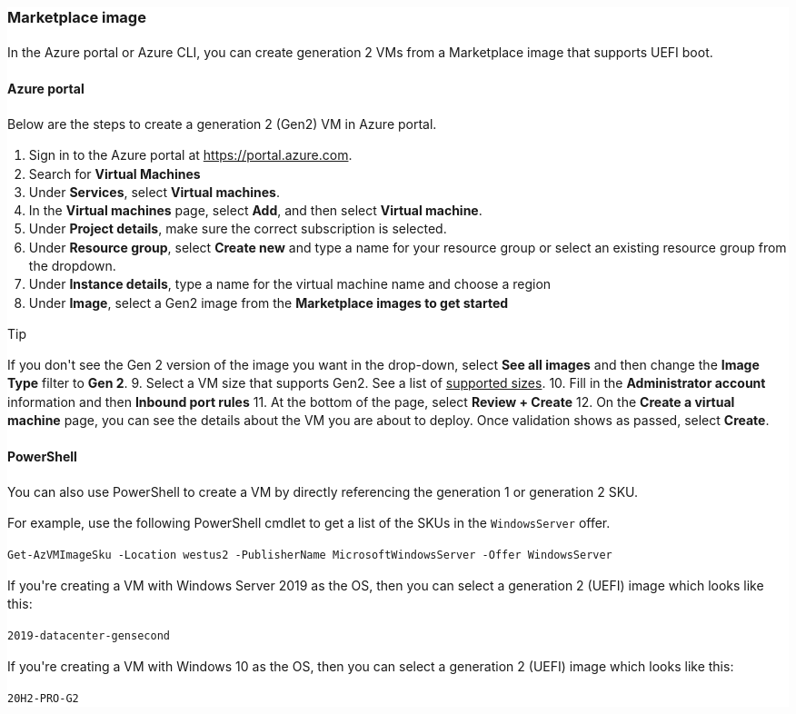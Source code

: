 ### Marketplace image

In the Azure portal or Azure CLI, you can create generation 2 VMs from a Marketplace image that supports UEFI boot.

#### Azure portal

Below are the steps to create a generation 2 (Gen2) VM in Azure portal.

1. Sign in to the Azure portal at <https://portal.azure.com>.
2. Search for **Virtual Machines**
3. Under **Services**, select **Virtual machines**.
4. In the **Virtual machines** page, select **Add**, and then select **Virtual machine**.
5. Under **Project details**, make sure the correct subscription is selected.
6. Under **Resource group**, select **Create new** and type a name for your resource group or select an existing resource group from the dropdown.
7. Under **Instance details**, type a name for the virtual machine name and choose a region
8. Under **Image**, select a Gen2 image from the **Marketplace images to get started**

Tip

If you don't see the Gen 2 version of the image you want in the drop-down, select **See all images** and then change the **Image Type** filter to **Gen 2**.
9. Select a VM size that supports Gen2. See a list of [supported sizes](#generation-2-vm-sizes).
10. Fill in the **Administrator account** information and then **Inbound port rules**
11. At the bottom of the page, select **Review + Create**
12. On the **Create a virtual machine** page, you can see the details about the VM you are about to deploy. Once validation shows as passed, select **Create**.

#### PowerShell

You can also use PowerShell to create a VM by directly referencing the generation 1 or generation 2 SKU.

For example, use the following PowerShell cmdlet to get a list of the SKUs in the `WindowsServer` offer.

```
Get-AzVMImageSku -Location westus2 -PublisherName MicrosoftWindowsServer -Offer WindowsServer

```

If you're creating a VM with Windows Server 2019 as the OS, then you can select a generation 2 (UEFI) image which looks like this:

```
2019-datacenter-gensecond

```

If you're creating a VM with Windows 10 as the OS, then you can select a generation 2 (UEFI) image which looks like this:

```
20H2-PRO-G2

```
